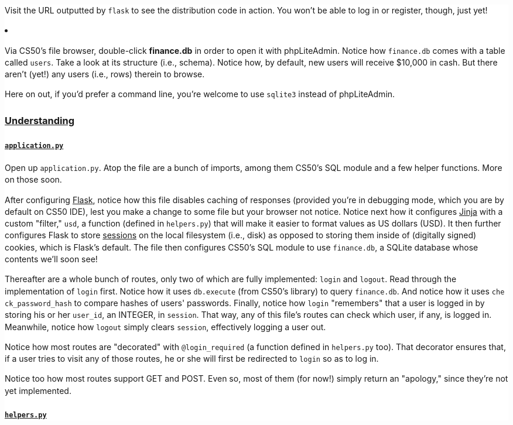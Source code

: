 </div>
</div>
<div class="paragraph">
<p>Visit the URL outputted by <code>flask</code> to see the distribution code in action. You won&#8217;t be able to log in or register, though, just yet!</p>
</div>
</li>
<li>
<p>Via CS50&#8217;s file browser, double-click <strong>finance.db</strong> in order to open it with phpLiteAdmin. Notice how <code>finance.db</code> comes with a table called <code>users</code>. Take a look at its structure (i.e., schema). Notice how, by default, new users will receive $10,000 in cash. But there aren&#8217;t (yet!) any users (i.e., rows) therein to browse.</p>
<div class="paragraph">
<p>Here on out, if you&#8217;d prefer a command line, you&#8217;re welcome to use <code>sqlite3</code> instead of phpLiteAdmin.</p>
</div>
</li>
</ol>
</div>
</div>
<div class="sect2">
<h3 id="understanding"><a class="link" href="#understanding">Understanding</a></h3>
<div class="sect3">
<h4 id="application-py"><a class="link" href="#application-py"><code>application.py</code></a></h4>
<div class="paragraph">
<p>Open up <code>application.py</code>. Atop the file are a bunch of imports, among them CS50&#8217;s SQL module and a few helper functions. More on those soon.</p>
</div>
<div class="paragraph">
<p>After configuring <a href="http://flask.pocoo.org/">Flask</a>, notice how this file disables caching of responses (provided you&#8217;re in debugging mode, which you are by default on CS50 IDE), lest you make a change to some file but your browser not notice. Notice next how it configures <a href="http://jinja.pocoo.org/">Jinja</a> with a custom "filter," <code>usd</code>, a function (defined in <code>helpers.py</code>) that will make it easier to format values as US dollars (USD). It then further configures Flask to store <a href="http://flask.pocoo.org/docs/0.12/quickstart/#sessions">sessions</a> on the local filesystem (i.e., disk) as opposed to storing them inside of (digitally signed) cookies, which is Flask&#8217;s default. The file then configures CS50&#8217;s SQL module to use <code>finance.db</code>, a SQLite database whose contents we&#8217;ll soon see!</p>
</div>
<div class="paragraph">
<p>Thereafter are a whole bunch of routes, only two of which are fully implemented: <code>login</code> and <code>logout</code>. Read through the implementation of <code>login</code> first. Notice how it uses <code>db.execute</code> (from CS50&#8217;s library) to query <code>finance.db</code>. And notice how it uses <code>check_password_hash</code> to compare hashes of users' passwords. Finally, notice how <code>login</code> "remembers" that a user is logged in by storing his or her <code>user_id</code>, an INTEGER, in <code>session</code>. That way, any of this file&#8217;s routes can check which user, if any, is logged in. Meanwhile, notice how <code>logout</code> simply clears <code>session</code>, effectively logging a user out.</p>
</div>
<div class="paragraph">
<p>Notice how most routes are "decorated" with <code>@login_required</code> (a function defined in <code>helpers.py</code> too). That decorator ensures that, if a user tries to visit any of those routes, he or she will first be redirected to <code>login</code> so as to log in.</p>
</div>
<div class="paragraph">
<p>Notice too how most routes support GET and POST. Even so, most of them (for now!) simply return an "apology," since they&#8217;re not yet implemented.</p>
</div>
</div>
<div class="sect3">
<h4 id="helpers-py"><a class="link" href="#helpers-py"><code>helpers.py</code></a></h4>
<div class="paragraph">